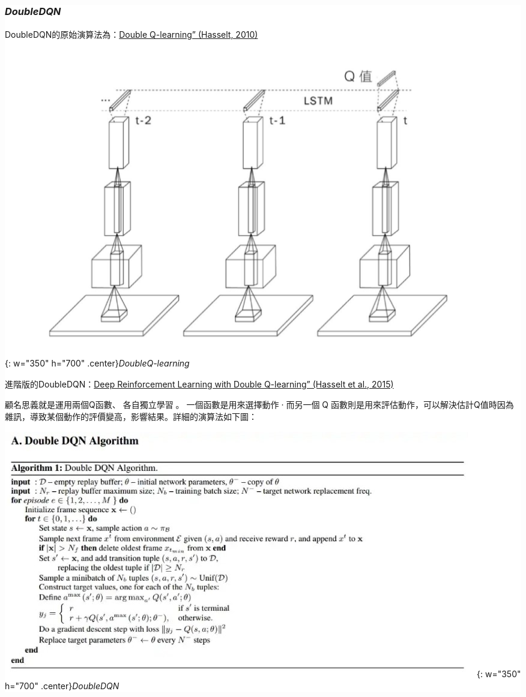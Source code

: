 ### *DoubleDQN*

DoubleDQN的原始演算法為：[Double Q-learning” (Hasselt, 2010)](https://arxiv.org/pdf/1509.06461.pdf)

![DoubleQ-learning](/graph/DRQN_frame.png){: w="350" h="700" .center}_DoubleQ-learning_

進階版的DoubleDQN：[Deep Reinforcement Learning with Double Q-learning” (Hasselt et al., 2015)](https://arxiv.org/pdf/1509.06461.pdf)

顧名思義就是運用兩個Q函數、 各自獨立學習 。 一個函數是用來選擇動作 · 而另一個 Q 函數則是用來評估動作，可以解決估計Q值時因為雜訊，導致某個動作的評價變高，影響結果。詳細的演算法如下圖：

![DoubleDQN](/graph/DoubleDQN.jpg){: w="350" h="700" .center}_DoubleDQN_
